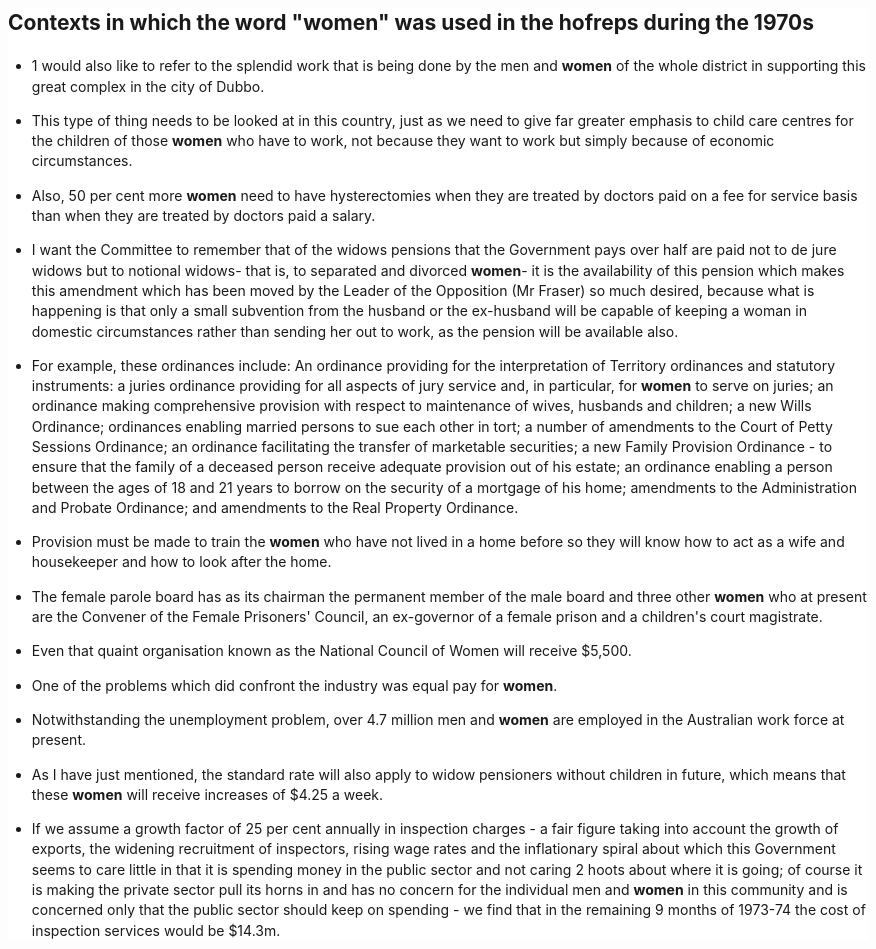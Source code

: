 ## Contexts in which the word "women" was used in the hofreps during the 1970s

* 1 would also like to refer to the splendid work that is being done by the men and **women** of the whole district in supporting this great complex in the city of Dubbo.

* This type of thing needs to be looked at in this country, just as we need to give far greater emphasis to child care centres for the children of those **women** who have to work, not because they want to work but simply because of economic circumstances.

* Also, 50 per cent more **women** need to have hysterectomies when they are treated by doctors paid on a fee for service basis than when they are treated by doctors paid a salary.

* I want the Committee to remember that of the widows pensions that the Government pays over half are paid not to de jure widows but to notional widows- that is, to separated and divorced **women**- it is the availability of this pension which makes this amendment which has been moved by the Leader of the Opposition  (Mr Fraser)  so much desired, because what is happening is that only a small subvention from the husband or the ex-husband will be capable of keeping a woman in domestic circumstances rather than sending her out to work, as the pension will be available also.

* For example, these ordinances include: An ordinance providing for the interpretation of Territory ordinances and statutory instruments: a juries ordinance providing for all aspects of jury service and, in particular, for **women** to serve on juries; an ordinance making comprehensive provision with respect to maintenance of wives, husbands and children; a new Wills Ordinance; ordinances enabling married persons to sue each other in tort; a number of amendments to the Court of Petty Sessions Ordinance; an ordinance facilitating the transfer of marketable securities; a new Family Provision Ordinance - to ensure that the family of a deceased person receive adequate provision out of his estate; an ordinance enabling a person between the ages of 18 and 21 years to borrow on the security of a mortgage of his home; amendments to the Administration and Probate Ordinance; and amendments to the Real Property Ordinance.

* Provision must be made to train the **women** who have not lived in a home before so they will know how to act as a wife and housekeeper and how to look after the home.

* The female parole board has as its  chairman  the permanent member of the male board and three other **women** who at present are the Convener of the Female Prisoners' Council, an ex-governor of a female prison and a children's court magistrate.

* Even that quaint organisation known as the National Council of Women will receive $5,500.

* One of the problems which did confront the industry was equal pay for **women**.

* Notwithstanding the unemployment problem, over 4.7 million men and **women** are employed in the Australian work force at present.

* As I have just mentioned, the standard rate will also apply to widow pensioners without children in future, which means that these **women** will receive increases of $4.25 a week.

* If we assume a growth factor of 25 per cent annually in inspection charges - a fair figure taking into account the growth of exports, the widening recruitment of inspectors, rising wage rates and the inflationary spiral about which this Government seems to care little in that it is spending money in the public sector and not caring 2 hoots about where it is going; of course it is making the private sector pull its horns in and has no concern for the individual men and **women** in this community and is concerned only that the public sector should keep on spending - we find that in the remaining 9 months of 1973-74 the cost of inspection services would be $14.3m.
